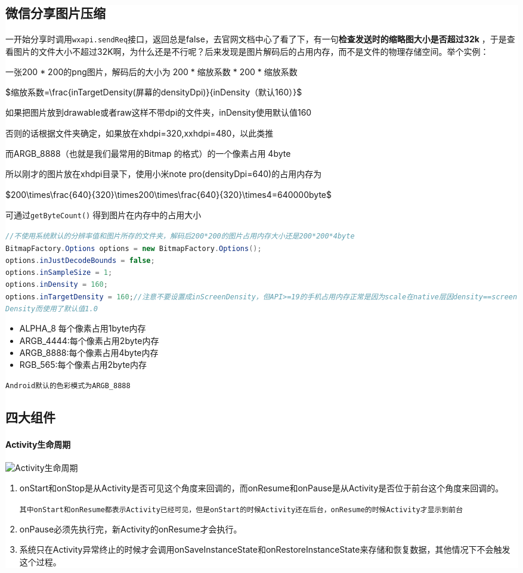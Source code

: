 ## 微信分享图片压缩

一开始分享时调用`wxapi.sendReq`接口，返回总是false，去官网文档中心了看了下，有一句**检查发送时的缩略图大小是否超过32k** ，于是查看图片的文件大小不超过32K啊，为什么还是不行呢？后来发现是图片解码后的占用内存，而不是文件的物理存储空间。举个实例：

一张200 * 200的png图片，解码后的大小为 200 * 缩放系数 * 200 * 缩放系数

$缩放系数=\frac{inTargetDensity(屏幕的densityDpi)}{inDensity（默认160）}$

如果把图片放到drawable或者raw这样不带dpi的文件夹，inDensity使用默认值160

否则的话根据文件夹确定，如果放在xhdpi=320,xxhdpi=480，以此类推

而ARGB_8888（也就是我们最常用的Bitmap 的格式）的一个像素占用 4byte

所以刚才的图片放在xhdpi目录下，使用小米note pro(densityDpi=640)的占用内存为

$200\times\frac{640}{320}\times200\times\frac{640}{320}\times4=640000byte$

可通过`getByteCount()` 得到图片在内存中的占用大小

```java
//不使用系统默认的分辨率值和图片所存的文件夹，解码后200*200的图片占用内存大小还是200*200*4byte
BitmapFactory.Options options = new BitmapFactory.Options();
options.inJustDecodeBounds = false;
options.inSampleSize = 1;
options.inDensity = 160;
options.inTargetDensity = 160;//注意不要设置成inScreenDensity，但API>=19的手机占用内存正常是因为scale在native层因density==screenDensity而使用了默认值1.0
```



- ALPHA_8   每个像素占用1byte内存
- ARGB_4444:每个像素占用2byte内存
- ARGB_8888:每个像素占用4byte内存
- RGB_565:每个像素占用2byte内存

```
Android默认的色彩模式为ARGB_8888
```



## 四大组件

#### Activity生命周期

![Activity生命周期](http://hi.csdn.net/attachment/201007/28/0_12803210018q71.gif)

1. onStart和onStop是从Activity是否可见这个角度来回调的，而onResume和onPause是从Activity是否位于前台这个角度来回调的。

   ```
   其中onStart和onResume都表示Activity已经可见，但是onStart的时候Activity还在后台，onResume的时候Activity才显示到前台
   ```

2. onPause必须先执行完，新Activity的onResume才会执行。

3. 系统只在Activity异常终止的时候才会调用onSaveInstanceState和onRestoreInstanceState来存储和恢复数据，其他情况下不会触发这个过程。
